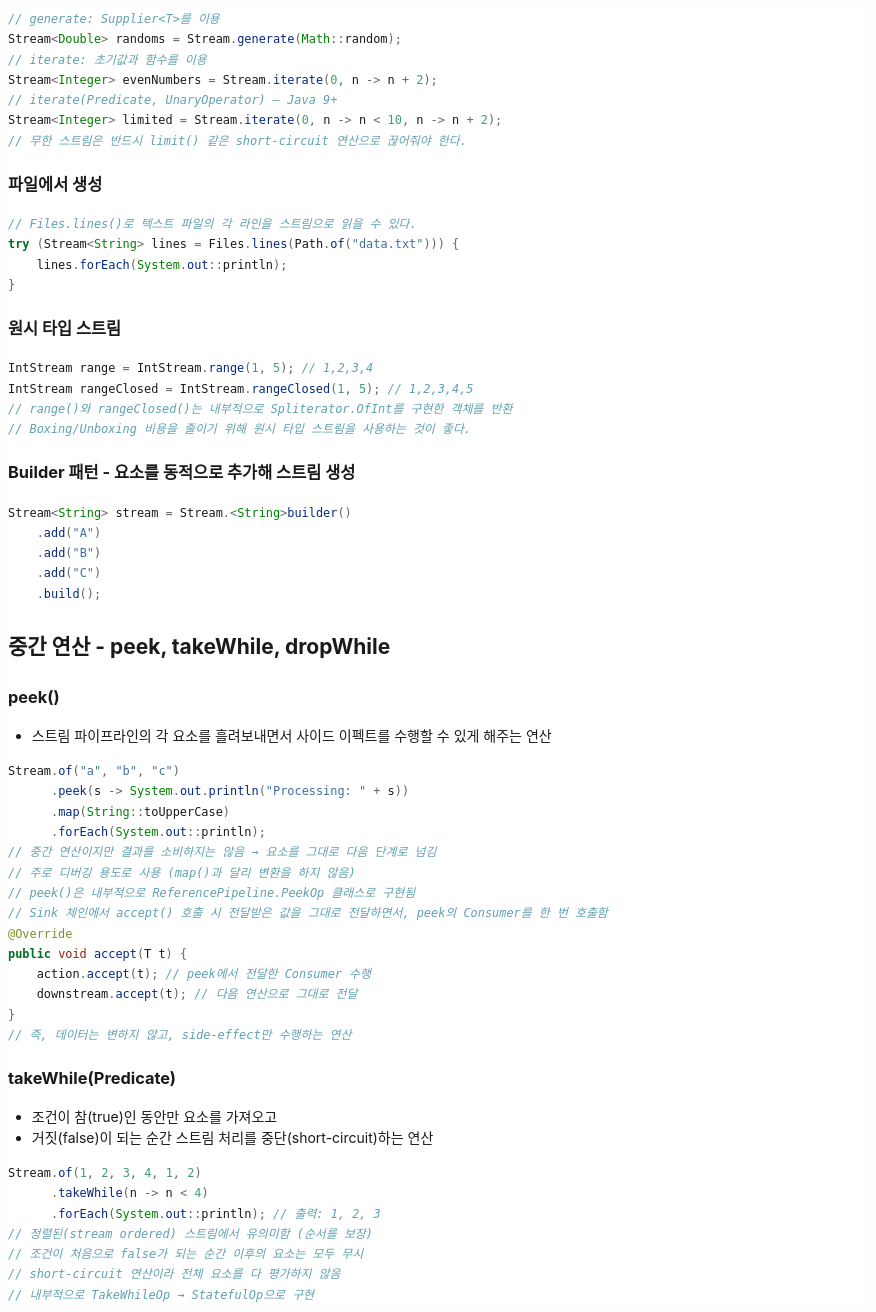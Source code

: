 ```java
// generate: Supplier<T>를 이용
Stream<Double> randoms = Stream.generate(Math::random);
// iterate: 초기값과 함수를 이용
Stream<Integer> evenNumbers = Stream.iterate(0, n -> n + 2);
// iterate(Predicate, UnaryOperator) — Java 9+
Stream<Integer> limited = Stream.iterate(0, n -> n < 10, n -> n + 2);
// 무한 스트림은 반드시 limit() 같은 short-circuit 연산으로 끊어줘야 한다.
```
### 파일에서 생성
```java
// Files.lines()로 텍스트 파일의 각 라인을 스트림으로 읽을 수 있다.
try (Stream<String> lines = Files.lines(Path.of("data.txt"))) {
    lines.forEach(System.out::println);
}
```
### 원시 타입 스트림
```java
IntStream range = IntStream.range(1, 5); // 1,2,3,4
IntStream rangeClosed = IntStream.rangeClosed(1, 5); // 1,2,3,4,5
// range()와 rangeClosed()는 내부적으로 Spliterator.OfInt를 구현한 객체를 반환
// Boxing/Unboxing 비용을 줄이기 위해 원시 타입 스트림을 사용하는 것이 좋다.
```
### Builder 패턴 - 요소를 동적으로 추가해 스트림 생성
```java
Stream<String> stream = Stream.<String>builder()
    .add("A")
    .add("B")
    .add("C")
    .build();
```
## 중간 연산 - peek, takeWhile, dropWhile
### peek()
- 스트림 파이프라인의 각 요소를 흘려보내면서 사이드 이펙트를 수행할 수 있게 해주는 연산
```java
Stream.of("a", "b", "c")
      .peek(s -> System.out.println("Processing: " + s))
      .map(String::toUpperCase)
      .forEach(System.out::println);
// 중간 연산이지만 결과를 소비하지는 않음 → 요소를 그대로 다음 단계로 넘김
// 주로 디버깅 용도로 사용 (map()과 달리 변환을 하지 않음)
// peek()은 내부적으로 ReferencePipeline.PeekOp 클래스로 구현됨
// Sink 체인에서 accept() 호출 시 전달받은 값을 그대로 전달하면서, peek의 Consumer를 한 번 호출함
@Override
public void accept(T t) {
    action.accept(t); // peek에서 전달한 Consumer 수행
    downstream.accept(t); // 다음 연산으로 그대로 전달
}
// 즉, 데이터는 변하지 않고, side-effect만 수행하는 연산
```
### takeWhile(Predicate)
- 조건이 참(true)인 동안만 요소를 가져오고
- 거짓(false)이 되는 순간 스트림 처리를 중단(short-circuit)하는 연산
```java
Stream.of(1, 2, 3, 4, 1, 2)
      .takeWhile(n -> n < 4)
      .forEach(System.out::println); // 출력: 1, 2, 3
// 정렬된(stream ordered) 스트림에서 유의미함 (순서를 보장)
// 조건이 처음으로 false가 되는 순간 이후의 요소는 모두 무시
// short-circuit 연산이라 전체 요소를 다 평가하지 않음
// 내부적으로 TakeWhileOp → StatefulOp으로 구현
```